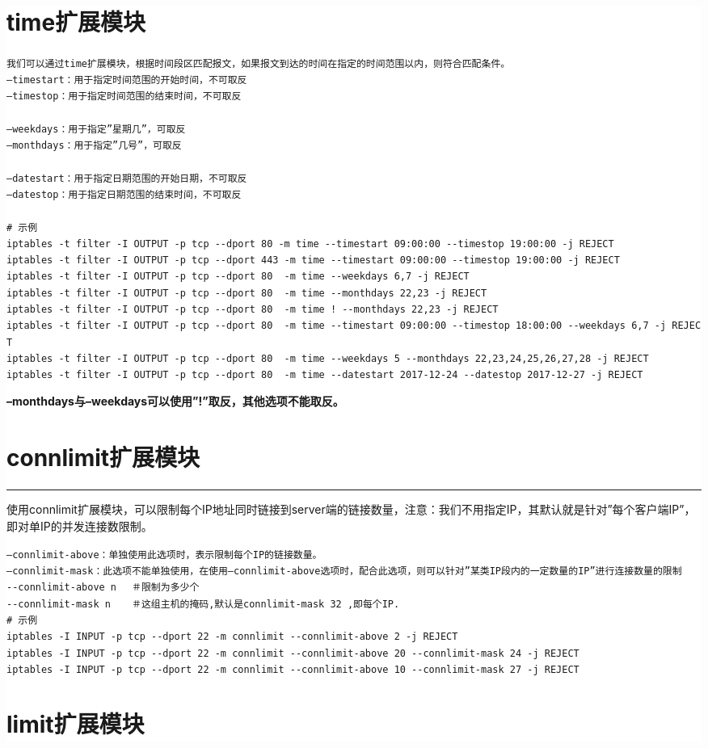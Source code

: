 # time扩展模块

```shell
我们可以通过time扩展模块，根据时间段区匹配报文，如果报文到达的时间在指定的时间范围以内，则符合匹配条件。
–timestart：用于指定时间范围的开始时间，不可取反
–timestop：用于指定时间范围的结束时间，不可取反

–weekdays：用于指定”星期几”，可取反
–monthdays：用于指定”几号”，可取反

–datestart：用于指定日期范围的开始日期，不可取反
–datestop：用于指定日期范围的结束时间，不可取反

# 示例
iptables -t filter -I OUTPUT -p tcp --dport 80 -m time --timestart 09:00:00 --timestop 19:00:00 -j REJECT
iptables -t filter -I OUTPUT -p tcp --dport 443 -m time --timestart 09:00:00 --timestop 19:00:00 -j REJECT
iptables -t filter -I OUTPUT -p tcp --dport 80  -m time --weekdays 6,7 -j REJECT
iptables -t filter -I OUTPUT -p tcp --dport 80  -m time --monthdays 22,23 -j REJECT
iptables -t filter -I OUTPUT -p tcp --dport 80  -m time ! --monthdays 22,23 -j REJECT
iptables -t filter -I OUTPUT -p tcp --dport 80  -m time --timestart 09:00:00 --timestop 18:00:00 --weekdays 6,7 -j REJECT
iptables -t filter -I OUTPUT -p tcp --dport 80  -m time --weekdays 5 --monthdays 22,23,24,25,26,27,28 -j REJECT
iptables -t filter -I OUTPUT -p tcp --dport 80  -m time --datestart 2017-12-24 --datestop 2017-12-27 -j REJECT
```

**–monthdays与–weekdays可以使用”!”取反，其他选项不能取反。**

# connlimit扩展模块

****

使用connlimit扩展模块，可以限制每个IP地址同时链接到server端的链接数量，注意：我们不用指定IP，其默认就是针对”每个客户端IP”，即对单IP的并发连接数限制。

```shell
–connlimit-above：单独使用此选项时，表示限制每个IP的链接数量。
–connlimit-mask：此选项不能单独使用，在使用–connlimit-above选项时，配合此选项，则可以针对”某类IP段内的一定数量的IP”进行连接数量的限制
--connlimit-above n 　＃限制为多少个
--connlimit-mask n  　＃这组主机的掩码,默认是connlimit-mask 32 ,即每个IP.
# 示例
iptables -I INPUT -p tcp --dport 22 -m connlimit --connlimit-above 2 -j REJECT
iptables -I INPUT -p tcp --dport 22 -m connlimit --connlimit-above 20 --connlimit-mask 24 -j REJECT
iptables -I INPUT -p tcp --dport 22 -m connlimit --connlimit-above 10 --connlimit-mask 27 -j REJECT
```

# limit扩展模块
